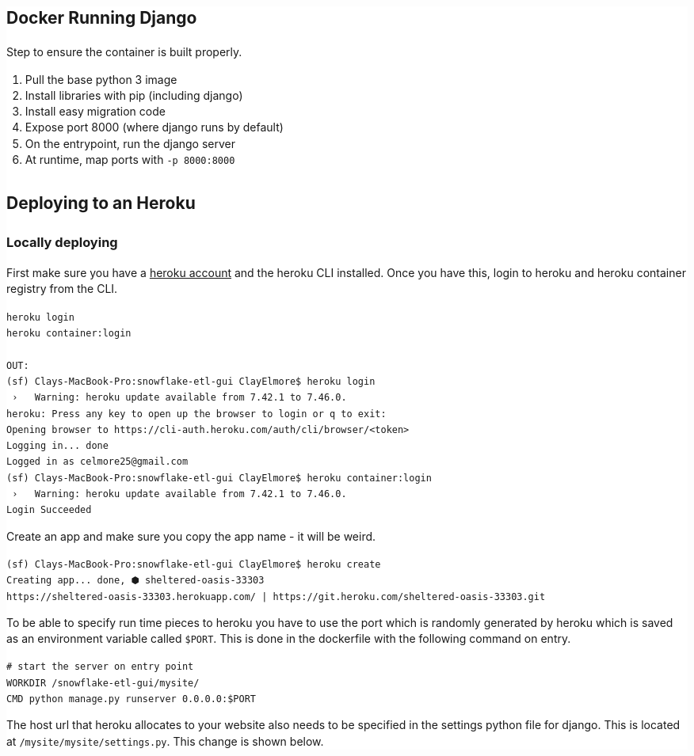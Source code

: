 ## Docker Running Django

Step to ensure the container is built properly.

1. Pull the base python 3 image
2. Install libraries with pip (including django)
3. Install easy migration code
4. Expose port 8000 (where django runs by default)
5. On the entrypoint, run the django server
6. At runtime, map ports with `-p 8000:8000`

## Deploying to an Heroku

### Locally deploying

First make sure you have a [heroku account](https://www.heroku.com/) and the heroku CLI installed. Once you have this, login to heroku and heroku container registry from the CLI.

```
heroku login
heroku container:login

OUT:
(sf) Clays-MacBook-Pro:snowflake-etl-gui ClayElmore$ heroku login
 ›   Warning: heroku update available from 7.42.1 to 7.46.0.
heroku: Press any key to open up the browser to login or q to exit: 
Opening browser to https://cli-auth.heroku.com/auth/cli/browser/<token>
Logging in... done
Logged in as celmore25@gmail.com
(sf) Clays-MacBook-Pro:snowflake-etl-gui ClayElmore$ heroku container:login
 ›   Warning: heroku update available from 7.42.1 to 7.46.0.
Login Succeeded
```

Create an app and make sure you copy the app name - it will be weird.

```
(sf) Clays-MacBook-Pro:snowflake-etl-gui ClayElmore$ heroku create
Creating app... done, ⬢ sheltered-oasis-33303
https://sheltered-oasis-33303.herokuapp.com/ | https://git.heroku.com/sheltered-oasis-33303.git
```

To be able to specify run time pieces to heroku you have to use the port which is randomly generated by heroku which is saved as an environment variable called `$PORT`. This is done in the dockerfile with the following command on entry.

```
# start the server on entry point
WORKDIR /snowflake-etl-gui/mysite/
CMD python manage.py runserver 0.0.0.0:$PORT
```

The host url that heroku allocates to your website also needs to be specified in the settings python file for django. This is located at `/mysite/mysite/settings.py`. This change is shown below.

